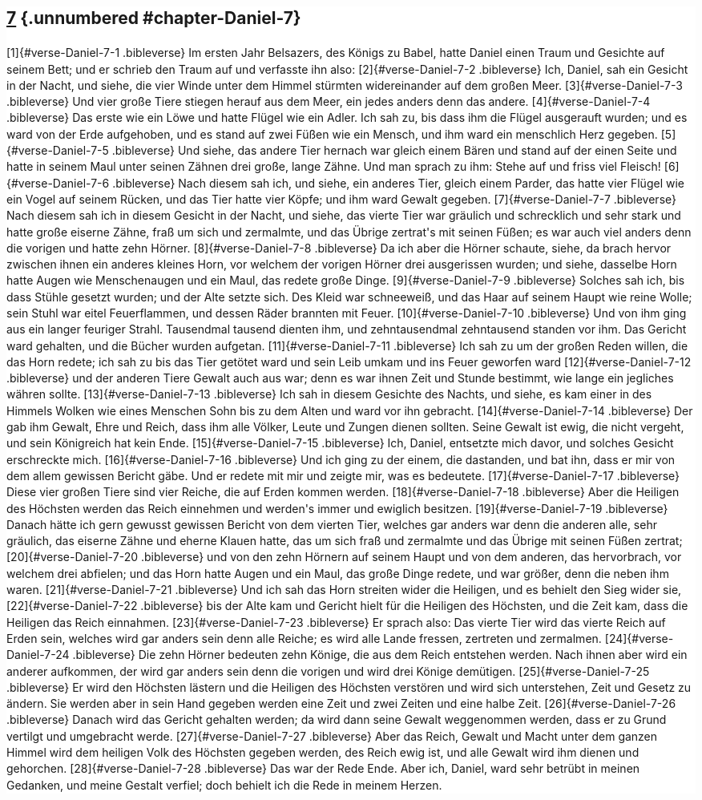 ## [7](#book-Daniel) {.unnumbered #chapter-Daniel-7}
[1]{#verse-Daniel-7-1 .bibleverse} Im ersten Jahr Belsazers, des Königs zu Babel, hatte Daniel einen Traum und Gesichte auf seinem Bett; und er schrieb den Traum auf und verfasste ihn also: [2]{#verse-Daniel-7-2 .bibleverse} Ich, Daniel, sah ein Gesicht in der Nacht, und siehe, die vier Winde unter dem Himmel stürmten widereinander auf dem großen Meer. [3]{#verse-Daniel-7-3 .bibleverse} Und vier große Tiere stiegen herauf aus dem Meer, ein jedes anders denn das andere. [4]{#verse-Daniel-7-4 .bibleverse} Das erste wie ein Löwe und hatte Flügel wie ein Adler. Ich sah zu, bis dass ihm die Flügel ausgerauft wurden; und es ward von der Erde aufgehoben, und es stand auf zwei Füßen wie ein Mensch, und ihm ward ein menschlich Herz gegeben. [5]{#verse-Daniel-7-5 .bibleverse} Und siehe, das andere Tier hernach war gleich einem Bären und stand auf der einen Seite und hatte in seinem Maul unter seinen Zähnen drei große, lange Zähne. Und man sprach zu ihm: Stehe auf und friss viel Fleisch! [6]{#verse-Daniel-7-6 .bibleverse} Nach diesem sah ich, und siehe, ein anderes Tier, gleich einem Parder, das hatte vier Flügel wie ein Vogel auf seinem Rücken, und das Tier hatte vier Köpfe; und ihm ward Gewalt gegeben. [7]{#verse-Daniel-7-7 .bibleverse} Nach diesem sah ich in diesem Gesicht in der Nacht, und siehe, das vierte Tier war gräulich und schrecklich und sehr stark und hatte große eiserne Zähne, fraß um sich und zermalmte, und das Übrige zertrat's mit seinen Füßen; es war auch viel anders denn die vorigen und hatte zehn Hörner. [8]{#verse-Daniel-7-8 .bibleverse} Da ich aber die Hörner schaute, siehe, da brach hervor zwischen ihnen ein anderes kleines Horn, vor welchem der vorigen Hörner drei ausgerissen wurden; und siehe, dasselbe Horn hatte Augen wie Menschenaugen und ein Maul, das redete große Dinge. [9]{#verse-Daniel-7-9 .bibleverse} Solches sah ich, bis dass Stühle gesetzt wurden; und der Alte setzte sich. Des Kleid war schneeweiß, und das Haar auf seinem Haupt wie reine Wolle; sein Stuhl war eitel Feuerflammen, und dessen Räder brannten mit Feuer. [10]{#verse-Daniel-7-10 .bibleverse} Und von ihm ging aus ein langer feuriger Strahl. Tausendmal tausend dienten ihm, und zehntausendmal zehntausend standen vor ihm. Das Gericht ward gehalten, und die Bücher wurden aufgetan. [11]{#verse-Daniel-7-11 .bibleverse} Ich sah zu um der großen Reden willen, die das Horn redete; ich sah zu bis das Tier getötet ward und sein Leib umkam und ins Feuer geworfen ward [12]{#verse-Daniel-7-12 .bibleverse} und der anderen Tiere Gewalt auch aus war; denn es war ihnen Zeit und Stunde bestimmt, wie lange ein jegliches währen sollte. [13]{#verse-Daniel-7-13 .bibleverse} Ich sah in diesem Gesichte des Nachts, und siehe, es kam einer in des Himmels Wolken wie eines Menschen Sohn bis zu dem Alten und ward vor ihn gebracht. [14]{#verse-Daniel-7-14 .bibleverse} Der gab ihm Gewalt, Ehre und Reich, dass ihm alle Völker, Leute und Zungen dienen sollten. Seine Gewalt ist ewig, die nicht vergeht, und sein Königreich hat kein Ende. [15]{#verse-Daniel-7-15 .bibleverse} Ich, Daniel, entsetzte mich davor, und solches Gesicht erschreckte mich. [16]{#verse-Daniel-7-16 .bibleverse} Und ich ging zu der einem, die dastanden, und bat ihn, dass er mir von dem allem gewissen Bericht gäbe. Und er redete mit mir und zeigte mir, was es bedeutete. [17]{#verse-Daniel-7-17 .bibleverse} Diese vier großen Tiere sind vier Reiche, die auf Erden kommen werden. [18]{#verse-Daniel-7-18 .bibleverse} Aber die Heiligen des Höchsten werden das Reich einnehmen und werden's immer und ewiglich besitzen. [19]{#verse-Daniel-7-19 .bibleverse} Danach hätte ich gern gewusst gewissen Bericht von dem vierten Tier, welches gar anders war denn die anderen alle, sehr gräulich, das eiserne Zähne und eherne Klauen hatte, das um sich fraß und zermalmte und das Übrige mit seinen Füßen zertrat; [20]{#verse-Daniel-7-20 .bibleverse} und von den zehn Hörnern auf seinem Haupt und von dem anderen, das hervorbrach, vor welchem drei abfielen; und das Horn hatte Augen und ein Maul, das große Dinge redete, und war größer, denn die neben ihm waren. [21]{#verse-Daniel-7-21 .bibleverse} Und ich sah das Horn streiten wider die Heiligen, und es behielt den Sieg wider sie, [22]{#verse-Daniel-7-22 .bibleverse} bis der Alte kam und Gericht hielt für die Heiligen des Höchsten, und die Zeit kam, dass die Heiligen das Reich einnahmen. [23]{#verse-Daniel-7-23 .bibleverse} Er sprach also: Das vierte Tier wird das vierte Reich auf Erden sein, welches wird gar anders sein denn alle Reiche; es wird alle Lande fressen, zertreten und zermalmen. [24]{#verse-Daniel-7-24 .bibleverse} Die zehn Hörner bedeuten zehn Könige, die aus dem Reich entstehen werden. Nach ihnen aber wird ein anderer aufkommen, der wird gar anders sein denn die vorigen und wird drei Könige demütigen. [25]{#verse-Daniel-7-25 .bibleverse} Er wird den Höchsten lästern und die Heiligen des Höchsten verstören und wird sich unterstehen, Zeit und Gesetz zu ändern. Sie werden aber in sein Hand gegeben werden eine Zeit und zwei Zeiten und eine halbe Zeit. [26]{#verse-Daniel-7-26 .bibleverse} Danach wird das Gericht gehalten werden; da wird dann seine Gewalt weggenommen werden, dass er zu Grund vertilgt und umgebracht werde. [27]{#verse-Daniel-7-27 .bibleverse} Aber das Reich, Gewalt und Macht unter dem ganzen Himmel wird dem heiligen Volk des Höchsten gegeben werden, des Reich ewig ist, und alle Gewalt wird ihm dienen und gehorchen. [28]{#verse-Daniel-7-28 .bibleverse} Das war der Rede Ende. Aber ich, Daniel, ward sehr betrübt in meinen Gedanken, und meine Gestalt verfiel; doch behielt ich die Rede in meinem Herzen.
